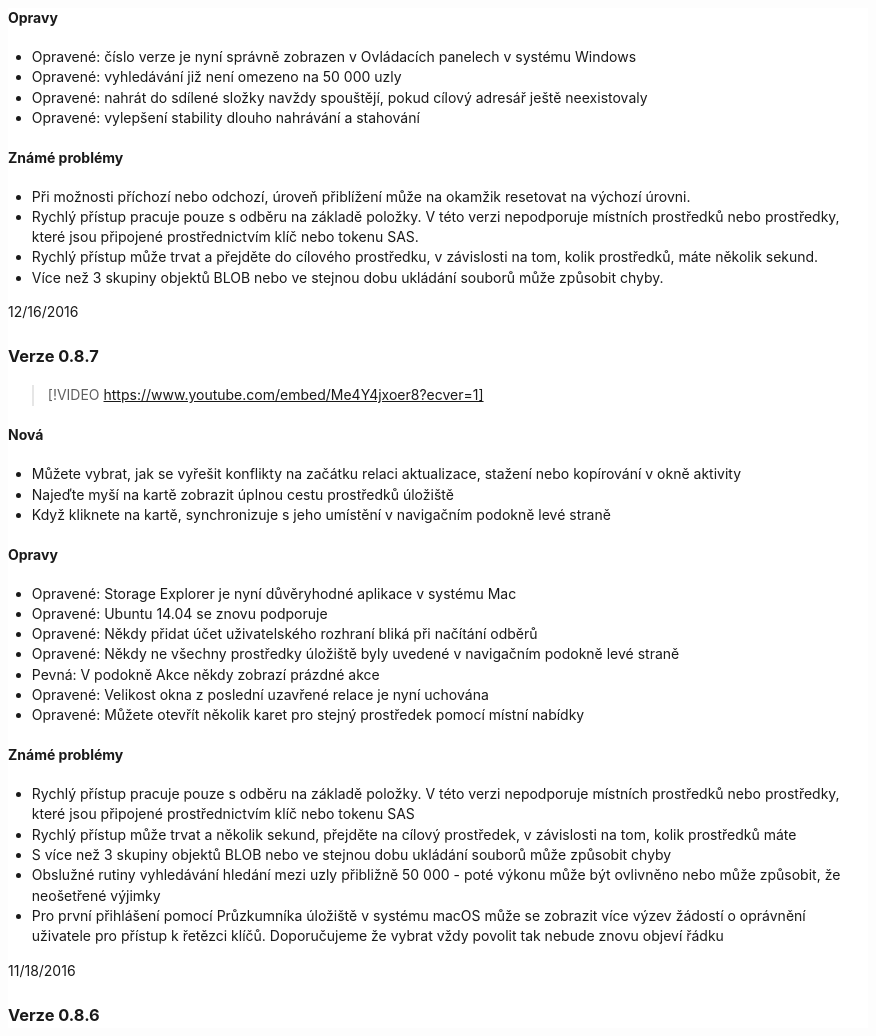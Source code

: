#### <a name="fixes"></a>Opravy

* Opravené: číslo verze je nyní správně zobrazen v Ovládacích panelech v systému Windows
* Opravené: vyhledávání již není omezeno na 50 000 uzly
* Opravené: nahrát do sdílené složky navždy spouštějí, pokud cílový adresář ještě neexistovaly
* Opravené: vylepšení stability dlouho nahrávání a stahování

#### <a name="known-issues"></a>Známé problémy

* Při možnosti příchozí nebo odchozí, úroveň přiblížení může na okamžik resetovat na výchozí úrovni.
* Rychlý přístup pracuje pouze s odběru na základě položky. V této verzi nepodporuje místních prostředků nebo prostředky, které jsou připojené prostřednictvím klíč nebo tokenu SAS.
* Rychlý přístup může trvat a přejděte do cílového prostředku, v závislosti na tom, kolik prostředků, máte několik sekund.
* Více než 3 skupiny objektů BLOB nebo ve stejnou dobu ukládání souborů může způsobit chyby.

12/16/2016
### <a name="version-087"></a>Verze 0.8.7

>[!VIDEO https://www.youtube.com/embed/Me4Y4jxoer8?ecver=1]

#### <a name="new"></a>Nová

* Můžete vybrat, jak se vyřešit konflikty na začátku relaci aktualizace, stažení nebo kopírování v okně aktivity
* Najeďte myší na kartě zobrazit úplnou cestu prostředků úložiště
* Když kliknete na kartě, synchronizuje s jeho umístění v navigačním podokně levé straně

#### <a name="fixes"></a>Opravy

* Opravené: Storage Explorer je nyní důvěryhodné aplikace v systému Mac
* Opravené: Ubuntu 14.04 se znovu podporuje
* Opravené: Někdy přidat účet uživatelského rozhraní bliká při načítání odběrů
* Opravené: Někdy ne všechny prostředky úložiště byly uvedené v navigačním podokně levé straně
* Pevná: V podokně Akce někdy zobrazí prázdné akce
* Opravené: Velikost okna z poslední uzavřené relace je nyní uchována
* Opravené: Můžete otevřít několik karet pro stejný prostředek pomocí místní nabídky

#### <a name="known-issues"></a>Známé problémy

* Rychlý přístup pracuje pouze s odběru na základě položky. V této verzi nepodporuje místních prostředků nebo prostředky, které jsou připojené prostřednictvím klíč nebo tokenu SAS
* Rychlý přístup může trvat a několik sekund, přejděte na cílový prostředek, v závislosti na tom, kolik prostředků máte
* S více než 3 skupiny objektů BLOB nebo ve stejnou dobu ukládání souborů může způsobit chyby
* Obslužné rutiny vyhledávání hledání mezi uzly přibližně 50 000 - poté výkonu může být ovlivněno nebo může způsobit, že neošetřené výjimky
* Pro první přihlášení pomocí Průzkumníka úložiště v systému macOS může se zobrazit více výzev žádostí o oprávnění uživatele pro přístup k řetězci klíčů. Doporučujeme že vybrat vždy povolit tak nebude znovu objeví řádku

11/18/2016
### <a name="version-086"></a>Verze 0.8.6


[2]: https://support.microsoft.com/en-us/help/4021389/storage-explorer-troubleshooting-guide
[3]: vs-azure-tools-storage-manage-with-storage-explorer.md